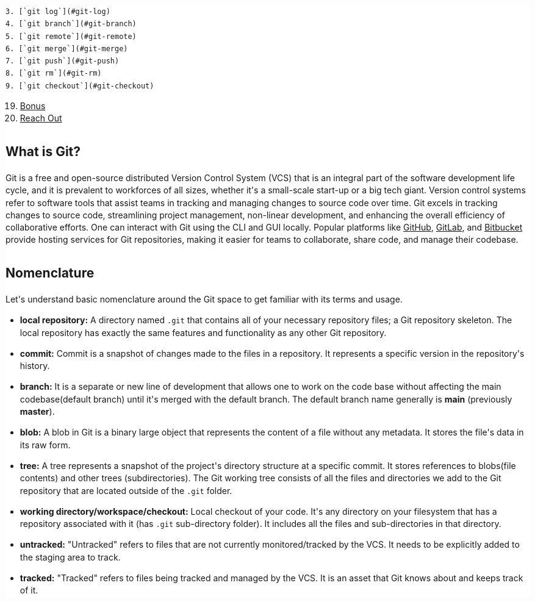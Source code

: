     3. [`git log`](#git-log)
    4. [`git branch`](#git-branch)
    5. [`git remote`](#git-remote)
    6. [`git merge`](#git-merge)
    7. [`git push`](#git-push)
    8. [`git rm`](#git-rm)
    9. [`git checkout`](#git-checkout)
19. [Bonus](#bonus)
20. [Reach Out](#reach-out)

## What is Git?

Git is a free and open-source distributed Version Control System (VCS) that is an integral part of the software development life cycle, and it is prevalent to workforces of all sizes, whether it's a small-scale start-up or a big tech giant. Version control systems refer to software tools that assist teams in tracking and managing changes to source code over time. Git excels in tracking changes to source code, streamlining project management, non-linear development, and enhancing the overall efficiency of collaborative efforts. One can interact with Git using the CLI and GUI locally. Popular platforms like [GitHub](https://github.com/), [GitLab](https://about.gitlab.com/), and [Bitbucket](https://bitbucket.org/product/) provide hosting services for Git repositories, making it easier for teams to collaborate, share code, and manage their codebase.

## Nomenclature

Let's understand basic nomenclature around the Git space to get familiar with its terms and usage.

- **local repository:** A directory named `.git` that contains all of your necessary repository files; a Git repository skeleton. The local repository has exactly the same features and functionality as any other Git repository.

- **commit:** Commit is a snapshot of changes made to the files in a repository. It represents a specific version in the repository's history.

- **branch:** It is a separate or new line of development that allows one to work on the code base without affecting the main codebase(default branch) until it's merged with the default branch. The default branch name generally is **main** (previously **master**).

- **blob:** A blob in Git is a binary large object that represents the content of a file without any metadata. It stores the file's data in its raw form.

- **tree:** A tree represents a snapshot of the project's directory structure at a specific commit. It stores references to blobs(file contents) and other trees (subdirectories). The Git working tree consists of all the files and directories we add to the Git repository that are located outside of the `.git` folder.

- **working directory/workspace/checkout:** Local checkout of your code. It's any directory on your filesystem that has a repository associated with it (has `.git` sub-directory folder). It includes all the files and sub-directories in that directory.

- **untracked:** "Untracked" refers to files that are not currently monitored/tracked by the VCS. It needs to be explicitly added to the staging area to track.

- **tracked:** "Tracked" refers to files being tracked and managed by the VCS. It is an asset that Git knows about and keeps track of it.
